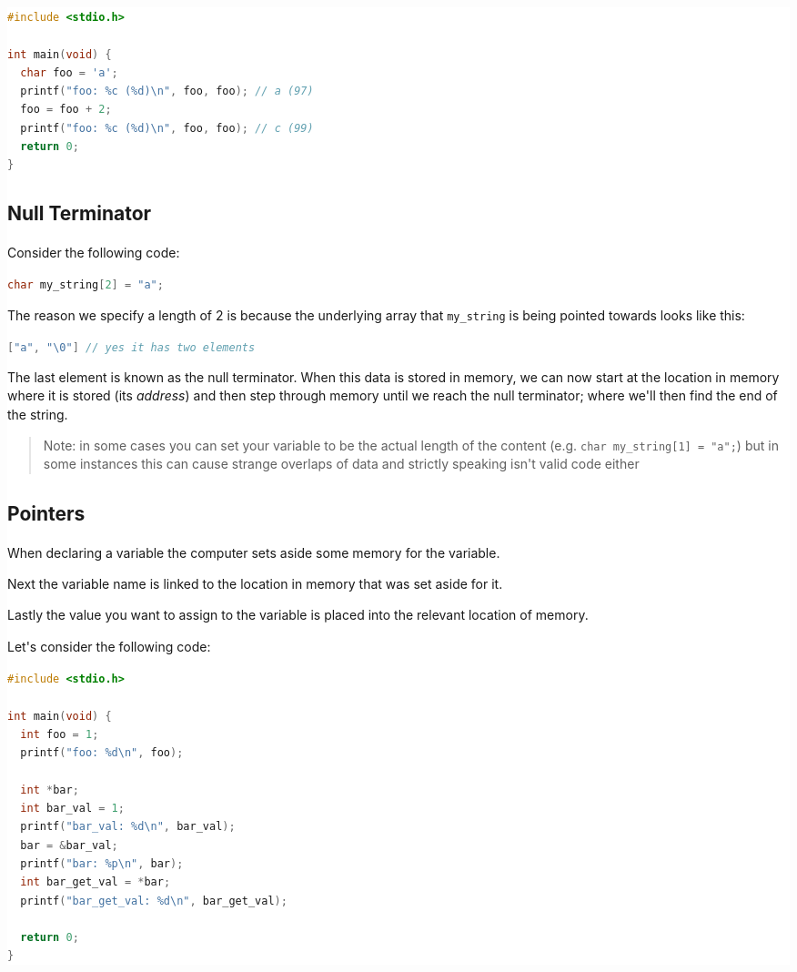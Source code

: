 ```c
#include <stdio.h>

int main(void) {
  char foo = 'a';
  printf("foo: %c (%d)\n", foo, foo); // a (97)
  foo = foo + 2;
  printf("foo: %c (%d)\n", foo, foo); // c (99)
  return 0;
}
```

## Null Terminator

Consider the following code:

```c
char my_string[2] = "a";
```

The reason we specify a length of 2 is because the underlying array that `my_string` is being pointed towards looks like this:

```c
["a", "\0"] // yes it has two elements
```

The last element is known as the null terminator. When this data is stored in memory, we can now start at the location in memory where it is stored (its _address_) and then step through memory until we reach the null terminator; where we'll then find the end of the string.

> Note: in some cases you can set your variable to be the actual length of the content (e.g. `char my_string[1] = "a";`) but in some instances this can cause strange overlaps of data and strictly speaking isn't valid code either

## Pointers

When declaring a variable the computer sets aside some memory for the variable. 

Next the variable name is linked to the location in memory that was set aside for it. 

Lastly the value you want to assign to the variable is placed into the relevant location of memory.

Let's consider the following code:

```c
#include <stdio.h>

int main(void) {
  int foo = 1;
  printf("foo: %d\n", foo);

  int *bar;
  int bar_val = 1;
  printf("bar_val: %d\n", bar_val);
  bar = &bar_val;
  printf("bar: %p\n", bar);
  int bar_get_val = *bar;
  printf("bar_get_val: %d\n", bar_get_val);

  return 0;
}
```
